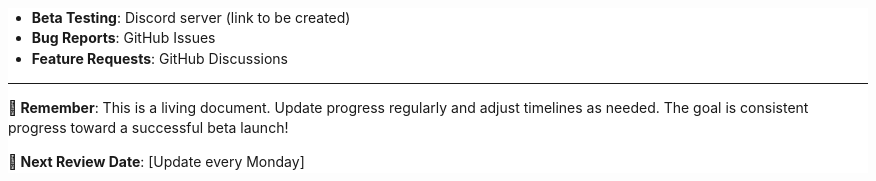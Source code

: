 - **Beta Testing**: Discord server (link to be created)
- **Bug Reports**: GitHub Issues
- **Feature Requests**: GitHub Discussions

---

**🎯 Remember**: This is a living document. Update progress regularly and adjust timelines as needed. The goal is consistent progress toward a successful beta launch!

**📅 Next Review Date**: [Update every Monday]
